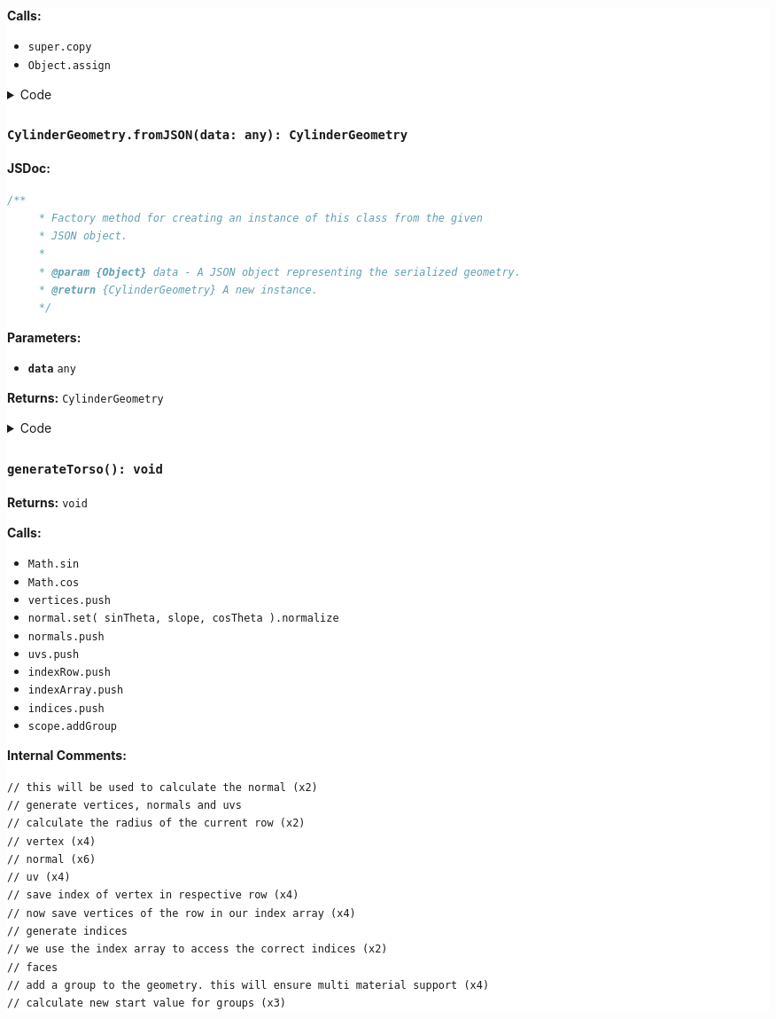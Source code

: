 **Calls:**

- `super.copy`
- `Object.assign`

<details><summary>Code</summary></details>

### `CylinderGeometry.fromJSON(data: any): CylinderGeometry`

**JSDoc:**
```typescript
/**
	 * Factory method for creating an instance of this class from the given
	 * JSON object.
	 *
	 * @param {Object} data - A JSON object representing the serialized geometry.
	 * @return {CylinderGeometry} A new instance.
	 */
```

**Parameters:**

- **`data`** `any`

**Returns:** `CylinderGeometry`

<details><summary>Code</summary></details>

### `generateTorso(): void`

**Returns:** `void`

**Calls:**

- `Math.sin`
- `Math.cos`
- `vertices.push`
- `normal.set( sinTheta, slope, cosTheta ).normalize`
- `normals.push`
- `uvs.push`
- `indexRow.push`
- `indexArray.push`
- `indices.push`
- `scope.addGroup`

**Internal Comments:**
```
// this will be used to calculate the normal (x2)
// generate vertices, normals and uvs
// calculate the radius of the current row (x2)
// vertex (x4)
// normal (x6)
// uv (x4)
// save index of vertex in respective row (x4)
// now save vertices of the row in our index array (x4)
// generate indices
// we use the index array to access the correct indices (x2)
// faces
// add a group to the geometry. this will ensure multi material support (x4)
// calculate new start value for groups (x3)
```
